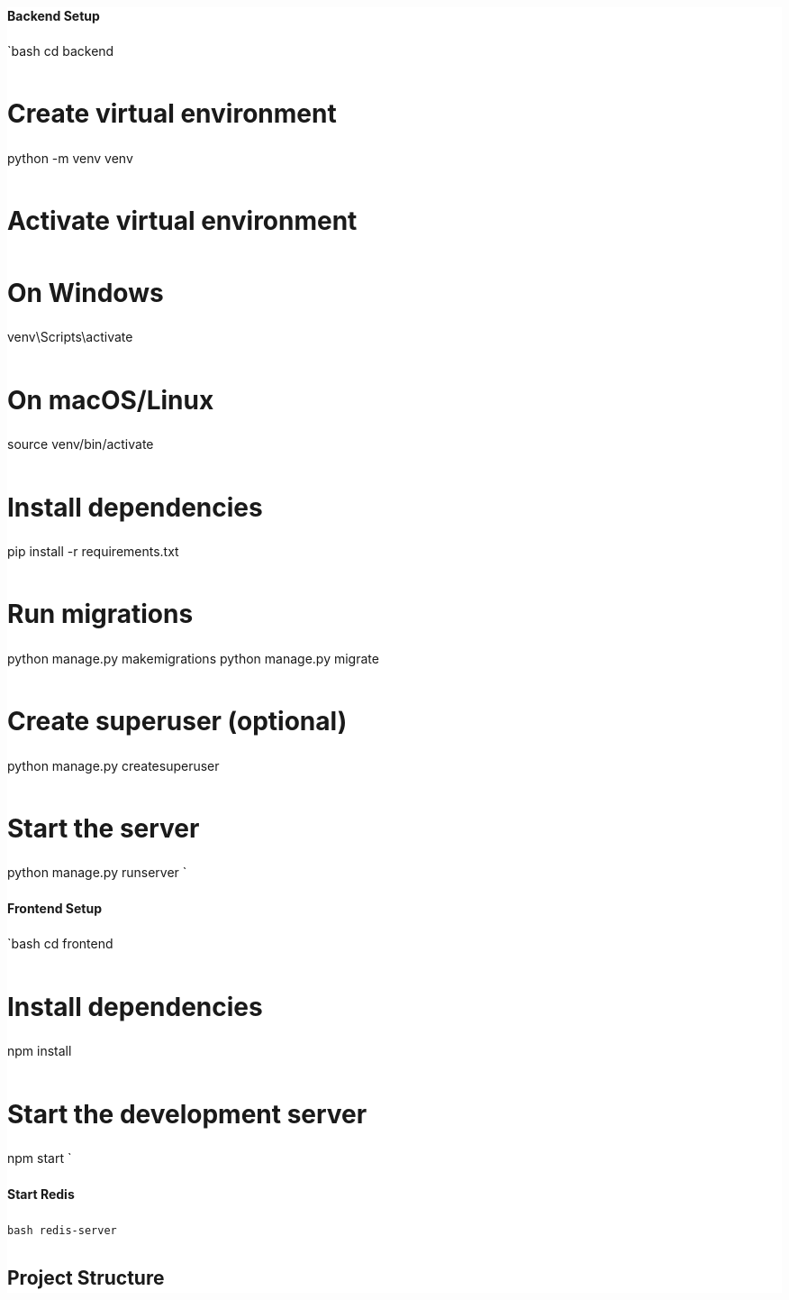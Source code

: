 #### Backend Setup
`bash
cd backend

# Create virtual environment
python -m venv venv

# Activate virtual environment
# On Windows
venv\Scripts\activate
# On macOS/Linux
source venv/bin/activate

# Install dependencies
pip install -r requirements.txt

# Run migrations
python manage.py makemigrations
python manage.py migrate

# Create superuser (optional)
python manage.py createsuperuser

# Start the server
python manage.py runserver
`

#### Frontend Setup
`bash
cd frontend

# Install dependencies
npm install

# Start the development server
npm start
`

#### Start Redis
`bash
redis-server
`
## Project Structure
